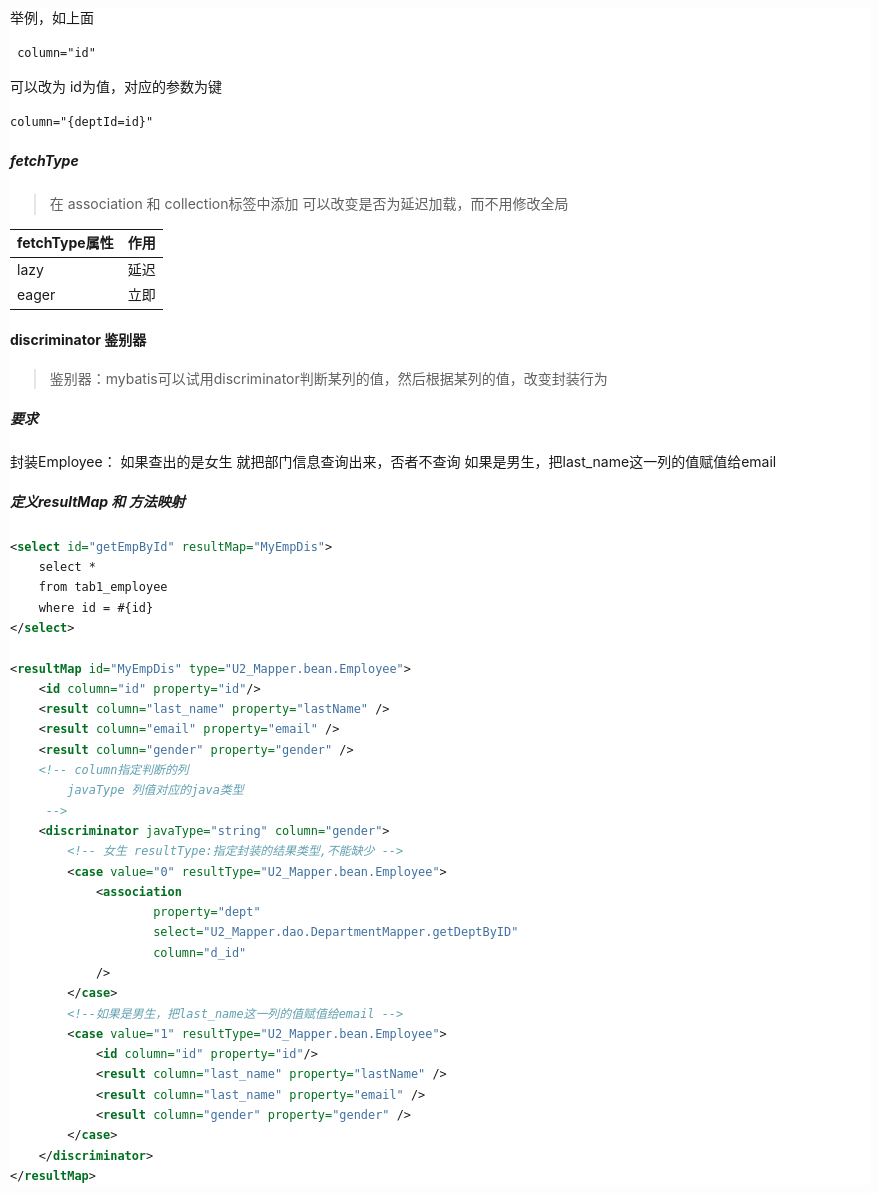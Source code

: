 举例，如上面

```xml
 column="id"
```

可以改为 id为值，对应的参数为键

```xml
column="{deptId=id}"
```

##### fetchType

> 在 association 和  collection标签中添加 可以改变是否为延迟加载，而不用修改全局

| fetchType属性 | 作用 |
| ------------- | ---- |
| lazy          | 延迟 |
| eager         | 立即 |

#### discriminator 鉴别器

>  鉴别器：mybatis可以试用discriminator判断某列的值，然后根据某列的值，改变封装行为

##### 要求

   封装Employee：
            如果查出的是女生 就把部门信息查询出来，否者不查询
            如果是男生，把last_name这一列的值赋值给email

##### 定义resultMap 和 方法映射

```xml
<select id="getEmpById" resultMap="MyEmpDis">
    select *
    from tab1_employee
    where id = #{id}
</select>

<resultMap id="MyEmpDis" type="U2_Mapper.bean.Employee">
    <id column="id" property="id"/>
    <result column="last_name" property="lastName" />
    <result column="email" property="email" />
    <result column="gender" property="gender" />
    <!-- column指定判断的列
        javaType 列值对应的java类型
     -->
    <discriminator javaType="string" column="gender">
        <!-- 女生 resultType:指定封装的结果类型,不能缺少 -->
        <case value="0" resultType="U2_Mapper.bean.Employee">
            <association
                    property="dept"
                    select="U2_Mapper.dao.DepartmentMapper.getDeptByID"
                    column="d_id"
            />
        </case>
        <!--如果是男生，把last_name这一列的值赋值给email -->
        <case value="1" resultType="U2_Mapper.bean.Employee">
            <id column="id" property="id"/>
            <result column="last_name" property="lastName" />
            <result column="last_name" property="email" />
            <result column="gender" property="gender" />
        </case>
    </discriminator>
</resultMap>
```
